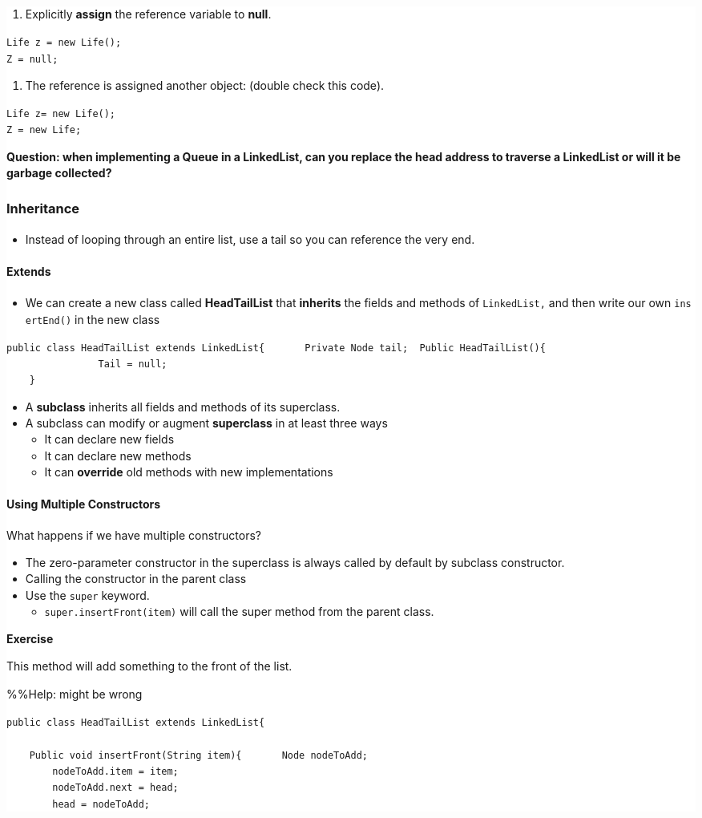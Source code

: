 1. Explicitly **assign** the reference variable to **null**.

```text
Life z = new Life();
Z = null;
```

1. The reference is assigned another object: \(double check this code\).

```text
Life z= new Life();
Z = new Life;
```

**Question: when implementing a Queue in a LinkedList, can you replace the head address to traverse a LinkedList or will it be garbage collected?**

### Inheritance

* Instead of looping through an entire list, use a tail so you can reference the very end.

#### Extends

* We can create a new class called **HeadTailList** that **inherits** the fields and methods of `LinkedList,` and then write our own `insertEnd()` in the new class

```text
public class HeadTailList extends LinkedList{ 		Private Node tail; 	Public HeadTailList(){
				Tail = null;
	}
```

* A **subclass** inherits all fields and methods of its superclass.
* A subclass can modify or augment **superclass** in at least three ways
  * It can declare new fields
  * It can declare new methods
  * It can **override** old methods with new implementations

#### Using Multiple Constructors

What happens if we have multiple constructors?

* The zero-parameter constructor in the superclass is always called by default by subclass constructor.
* Calling the constructor in the parent class
* Use the `super` keyword.
  * `super.insertFront(item)` will call the super method from the parent class.

**Exercise**

This method will add something to the front of the list.

%%Help: might be wrong

```text
public class HeadTailList extends LinkedList{
		
	Public void insertFront(String item){ 		Node nodeToAdd;
		nodeToAdd.item = item;
		nodeToAdd.next = head;
		head = nodeToAdd; 
```
